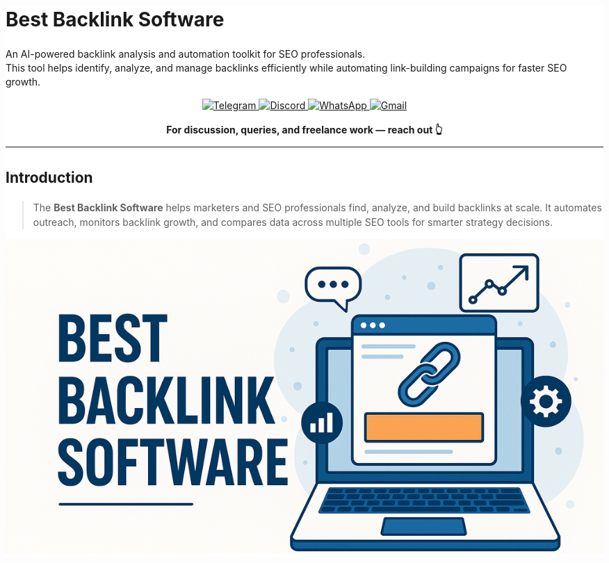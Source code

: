 # Best Backlink Software

An AI-powered backlink analysis and automation toolkit for SEO professionals.  
This tool helps identify, analyze, and manage backlinks efficiently while automating link-building campaigns for faster SEO growth.

<p align="center">
  <a href="https://t.me/devpilot1" target="_blank">
    <img src="https://img.shields.io/badge/Chat%20on-Telegram-2CA5E0?style=for-the-badge&logo=telegram&logoColor=white" alt="Telegram">
  </a>
  <a href="https://discord.gg/vBu9huKBvy" target="_blank">
    <img src="https://img.shields.io/badge/Join-Discord-5865F2?style=for-the-badge&logo=discord&logoColor=white" alt="Discord">
  </a>
  <a href="https://wa.me/447723343390?text=Hi%20Zeeshan%2C%20I%27m%20interested%20in%20automation." target="_blank">
    <img src="https://img.shields.io/badge/Chat-WhatsApp-25D366?style=for-the-badge&logo=whatsapp&logoColor=white" alt="WhatsApp">
  </a>
  <a href="mailto:support@appilot.app" target="_blank">
    <img src="https://img.shields.io/badge/Email-support@appilot.app-EA4335?style=for-the-badge&logo=gmail&logoColor=white" alt="Gmail">
  </a>
</p>

<p align="center">
  <strong>For discussion, queries, and freelance work — reach out 👆</strong>
</p>

---

## Introduction
> The **Best Backlink Software** helps marketers and SEO professionals find, analyze, and build backlinks at scale. It automates outreach, monitors backlink growth, and compares data across multiple SEO tools for smarter strategy decisions.

<p align="center">
  <img src="best backlink software.png" alt="best backlink software" width="100%">
</p>
